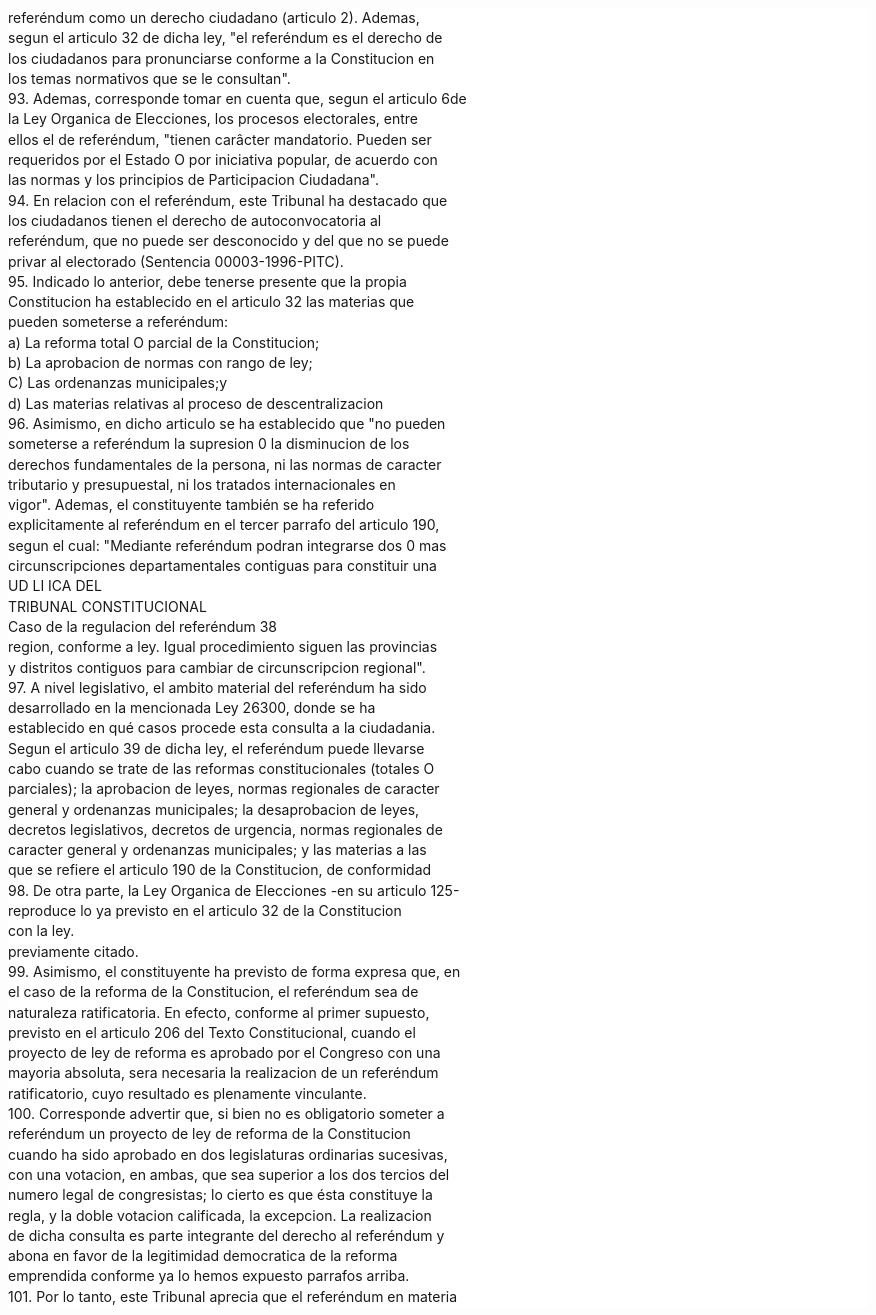 referéndum como un derecho ciudadano (articulo 2). Ademas,  
segun el articulo 32 de dicha ley, "el referéndum es el derecho de  
los ciudadanos para pronunciarse conforme a la Constitucion en  
los temas normativos que se le consultan".  
93. Ademas, corresponde tomar en cuenta que, segun el articulo 6de  
la Ley Organica de Elecciones, los procesos electorales, entre  
ellos el de referéndum, "tienen carâcter mandatorio. Pueden ser  
requeridos por el Estado O por iniciativa popular, de acuerdo con  
las normas y los principios de Participacion Ciudadana".  
94. En relacion con el referéndum, este Tribunal ha destacado que  
los ciudadanos tienen el derecho de autoconvocatoria al  
referéndum, que no puede ser desconocido y del que no se puede  
privar al electorado (Sentencia 00003-1996-PITC).  
95. Indicado lo anterior, debe tenerse presente que la propia  
Constitucion ha establecido en el articulo 32 las materias que  
pueden someterse a referéndum:  
a) La reforma total O parcial de la Constitucion;  
b) La aprobacion de normas con rango de ley;  
C) Las ordenanzas municipales;y  
d) Las materias relativas al proceso de descentralizacion  
96. Asimismo, en dicho articulo se ha establecido que "no pueden  
someterse a referéndum la supresion 0 la disminucion de los  
derechos fundamentales de la persona, ni las normas de caracter  
tributario y presupuestal, ni los tratados internacionales en  
vigor". Ademas, el constituyente también se ha referido  
explicitamente al referéndum en el tercer parrafo del articulo 190,  
segun el cual: "Mediante referéndum podran integrarse dos 0 mas  
circunscripciones departamentales contiguas para constituir una  
UD LI ICA DEL  
TRIBUNAL CONSTITUCIONAL  
Caso de la regulacion del referéndum 38  
region, conforme a ley. Igual procedimiento siguen las provincias  
y distritos contiguos para cambiar de circunscripcion regional".  
97. A nivel legislativo, el ambito material del referéndum ha sido  
desarrollado en la mencionada Ley 26300, donde se ha  
establecido en qué casos procede esta consulta a la ciudadania.  
Segun el articulo 39 de dicha ley, el referéndum puede llevarse  
cabo cuando se trate de las reformas constitucionales (totales O  
parciales); la aprobacion de leyes, normas regionales de caracter  
general y ordenanzas municipales; la desaprobacion de leyes,  
decretos legislativos, decretos de urgencia, normas regionales de  
caracter general y ordenanzas municipales; y las materias a las  
que se refiere el articulo 190 de la Constitucion, de conformidad  
98. De otra parte, la Ley Organica de Elecciones -en su articulo 125-  
reproduce lo ya previsto en el articulo 32 de la Constitucion  
con la ley.  
previamente citado.  
99. Asimismo, el constituyente ha previsto de forma expresa que, en  
el caso de la reforma de la Constitucion, el referéndum sea de  
naturaleza ratificatoria. En efecto, conforme al primer supuesto,  
previsto en el articulo 206 del Texto Constitucional, cuando el  
proyecto de ley de reforma es aprobado por el Congreso con una  
mayoria absoluta, sera necesaria la realizacion de un referéndum  
ratificatorio, cuyo resultado es plenamente vinculante.  
100. Corresponde advertir que, si bien no es obligatorio someter a  
referéndum un proyecto de ley de reforma de la Constitucion  
cuando ha sido aprobado en dos legislaturas ordinarias sucesivas,  
con una votacion, en ambas, que sea superior a los dos tercios del  
numero legal de congresistas; lo cierto es que ésta constituye la  
regla, y la doble votacion calificada, la excepcion. La realizacion  
de dicha consulta es parte integrante del derecho al referéndum y  
abona en favor de la legitimidad democratica de la reforma  
emprendida conforme ya lo hemos expuesto parrafos arriba.  
101. Por lo tanto, este Tribunal aprecia que el referéndum en materia  